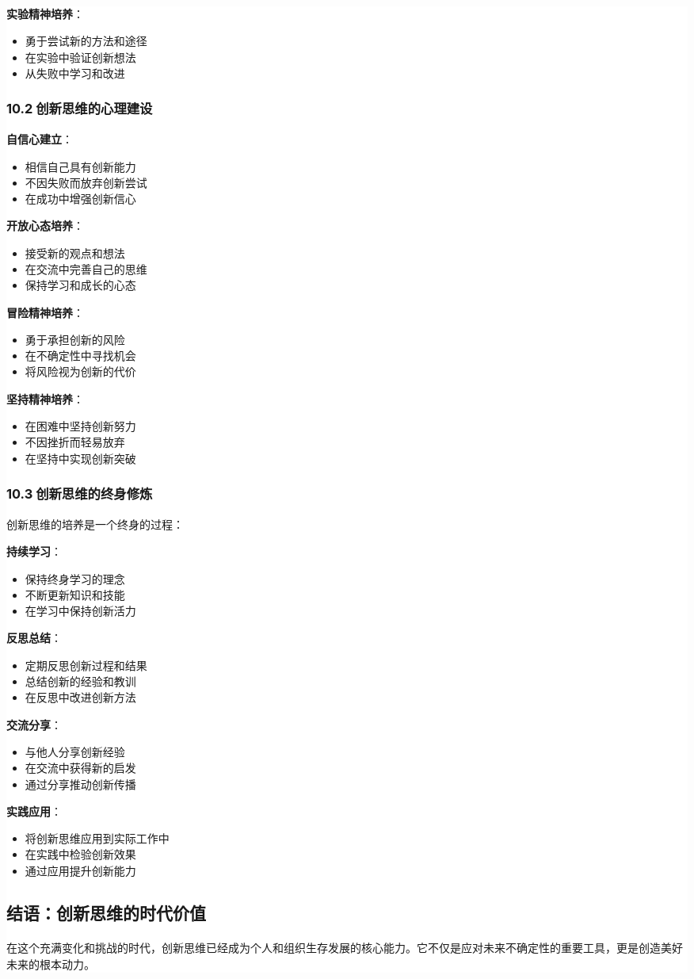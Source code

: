**实验精神培养**：
- 勇于尝试新的方法和途径
- 在实验中验证创新想法
- 从失败中学习和改进

### 10.2 创新思维的心理建设

**自信心建立**：
- 相信自己具有创新能力
- 不因失败而放弃创新尝试
- 在成功中增强创新信心

**开放心态培养**：
- 接受新的观点和想法
- 在交流中完善自己的思维
- 保持学习和成长的心态

**冒险精神培养**：
- 勇于承担创新的风险
- 在不确定性中寻找机会
- 将风险视为创新的代价

**坚持精神培养**：
- 在困难中坚持创新努力
- 不因挫折而轻易放弃
- 在坚持中实现创新突破

### 10.3 创新思维的终身修炼

创新思维的培养是一个终身的过程：

**持续学习**：
- 保持终身学习的理念
- 不断更新知识和技能
- 在学习中保持创新活力

**反思总结**：
- 定期反思创新过程和结果
- 总结创新的经验和教训
- 在反思中改进创新方法

**交流分享**：
- 与他人分享创新经验
- 在交流中获得新的启发
- 通过分享推动创新传播

**实践应用**：
- 将创新思维应用到实际工作中
- 在实践中检验创新效果
- 通过应用提升创新能力

## 结语：创新思维的时代价值

在这个充满变化和挑战的时代，创新思维已经成为个人和组织生存发展的核心能力。它不仅是应对未来不确定性的重要工具，更是创造美好未来的根本动力。
